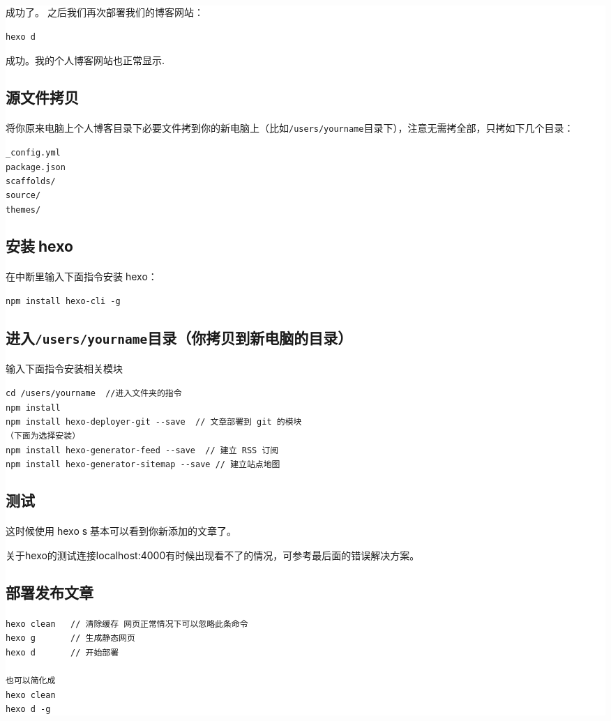 成功了。
之后我们再次部署我们的博客网站：
```
hexo d
```

成功。我的个人博客网站也正常显示.

## 源文件拷贝
将你原来电脑上个人博客目录下必要文件拷到你的新电脑上（比如`/users/yourname`目录下），注意无需拷全部，只拷如下几个目录：


```
_config.yml
package.json
scaffolds/
source/
themes/
```

## 安装 hexo
在中断里输入下面指令安装 hexo：

```
npm install hexo-cli -g
```

## 进入`/users/yourname`目录（你拷贝到新电脑的目录）

输入下面指令安装相关模块

```
cd /users/yourname  //进入文件夹的指令
npm install
npm install hexo-deployer-git --save  // 文章部署到 git 的模块
（下面为选择安装）
npm install hexo-generator-feed --save  // 建立 RSS 订阅
npm install hexo-generator-sitemap --save // 建立站点地图
```


## 测试
这时候使用 hexo s 基本可以看到你新添加的文章了。

关于hexo的测试连接localhost:4000有时候出现看不了的情况，可参考最后面的错误解决方案。


## 部署发布文章

```
hexo clean   // 清除缓存 网页正常情况下可以忽略此条命令
hexo g       // 生成静态网页
hexo d       // 开始部署

也可以简化成 
hexo clean
hexo d -g
```
